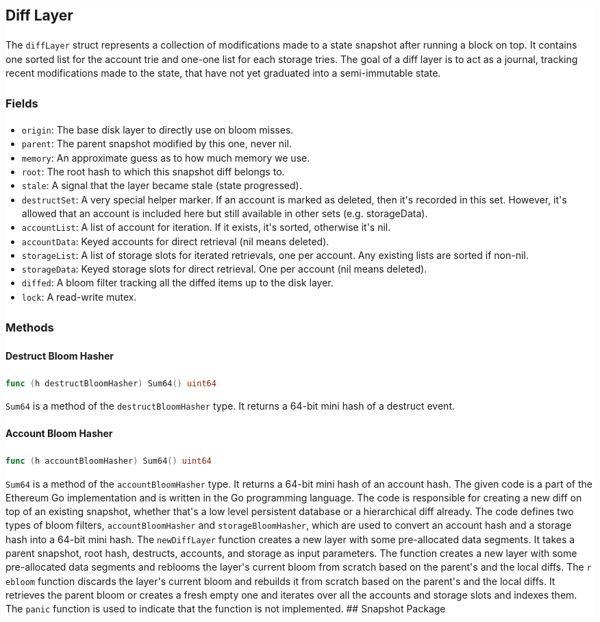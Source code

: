 ## Diff Layer

The `diffLayer` struct represents a collection of modifications made to a state snapshot after running a block on top. It contains one sorted list for the account trie and one-one list for each storage tries. The goal of a diff layer is to act as a journal, tracking recent modifications made to the state, that have not yet graduated into a semi-immutable state.

### Fields

- `origin`: The base disk layer to directly use on bloom misses.
- `parent`: The parent snapshot modified by this one, never nil.
- `memory`: An approximate guess as to how much memory we use.
- `root`: The root hash to which this snapshot diff belongs to.
- `stale`: A signal that the layer became stale (state progressed).
- `destructSet`: A very special helper marker. If an account is marked as deleted, then it's recorded in this set. However, it's allowed that an account is included here but still available in other sets (e.g. storageData).
- `accountList`: A list of account for iteration. If it exists, it's sorted, otherwise it's nil.
- `accountData`: Keyed accounts for direct retrieval (nil means deleted).
- `storageList`: A list of storage slots for iterated retrievals, one per account. Any existing lists are sorted if non-nil.
- `storageData`: Keyed storage slots for direct retrieval. One per account (nil means deleted).
- `diffed`: A bloom filter tracking all the diffed items up to the disk layer.
- `lock`: A read-write mutex.

### Methods

#### Destruct Bloom Hasher

```go
func (h destructBloomHasher) Sum64() uint64
```

`Sum64` is a method of the `destructBloomHasher` type. It returns a 64-bit mini hash of a destruct event.

#### Account Bloom Hasher

```go
func (h accountBloomHasher) Sum64() uint64
```

`Sum64` is a method of the `accountBloomHasher` type. It returns a 64-bit mini hash of an account hash. The given code is a part of the Ethereum Go implementation and is written in the Go programming language. The code is responsible for creating a new diff on top of an existing snapshot, whether that's a low level persistent database or a hierarchical diff already. The code defines two types of bloom filters, `accountBloomHasher` and `storageBloomHasher`, which are used to convert an account hash and a storage hash into a 64-bit mini hash. The `newDiffLayer` function creates a new layer with some pre-allocated data segments. It takes a parent snapshot, root hash, destructs, accounts, and storage as input parameters. The function creates a new layer with some pre-allocated data segments and reblooms the layer's current bloom from scratch based on the parent's and the local diffs. The `rebloom` function discards the layer's current bloom and rebuilds it from scratch based on the parent's and the local diffs. It retrieves the parent bloom or creates a fresh empty one and iterates over all the accounts and storage slots and indexes them. The `panic` function is used to indicate that the function is not implemented. ## Snapshot Package
